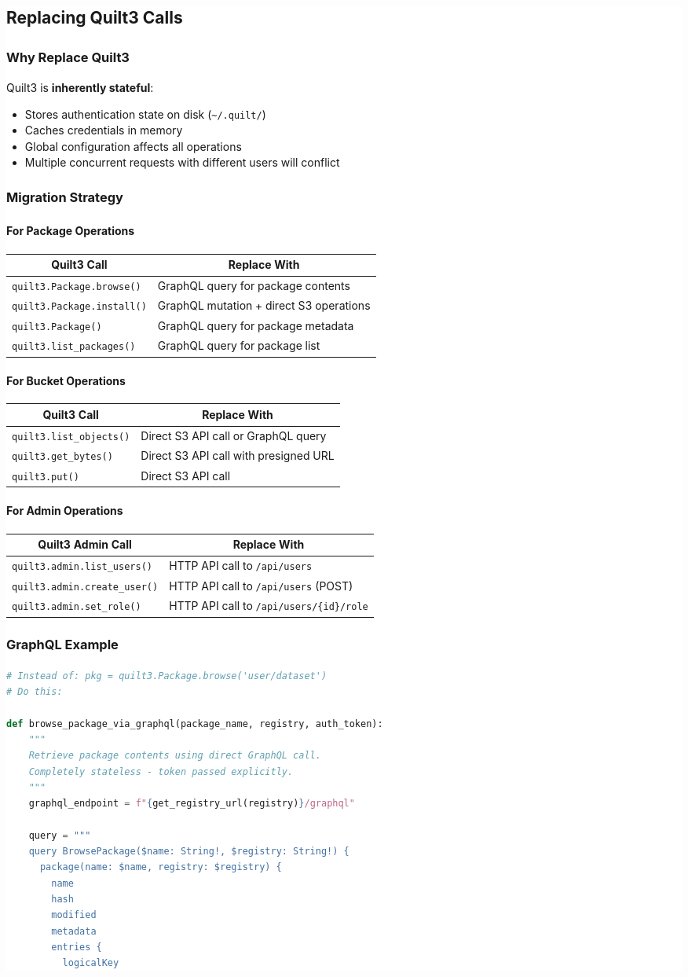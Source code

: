 
## Replacing Quilt3 Calls

### Why Replace Quilt3

Quilt3 is **inherently stateful**:
- Stores authentication state on disk (`~/.quilt/`)
- Caches credentials in memory
- Global configuration affects all operations
- Multiple concurrent requests with different users will conflict

### Migration Strategy

#### For Package Operations
| Quilt3 Call | Replace With |
|-------------|--------------|
| `quilt3.Package.browse()` | GraphQL query for package contents |
| `quilt3.Package.install()` | GraphQL mutation + direct S3 operations |
| `quilt3.Package()` | GraphQL query for package metadata |
| `quilt3.list_packages()` | GraphQL query for package list |

#### For Bucket Operations
| Quilt3 Call | Replace With |
|-------------|--------------|
| `quilt3.list_objects()` | Direct S3 API call or GraphQL query |
| `quilt3.get_bytes()` | Direct S3 API call with presigned URL |
| `quilt3.put()` | Direct S3 API call |

#### For Admin Operations
| Quilt3 Admin Call | Replace With |
|-------------------|--------------|
| `quilt3.admin.list_users()` | HTTP API call to `/api/users` |
| `quilt3.admin.create_user()` | HTTP API call to `/api/users` (POST) |
| `quilt3.admin.set_role()` | HTTP API call to `/api/users/{id}/role` |

### GraphQL Example

```python
# Instead of: pkg = quilt3.Package.browse('user/dataset')
# Do this:

def browse_package_via_graphql(package_name, registry, auth_token):
    """
    Retrieve package contents using direct GraphQL call.
    Completely stateless - token passed explicitly.
    """
    graphql_endpoint = f"{get_registry_url(registry)}/graphql"
    
    query = """
    query BrowsePackage($name: String!, $registry: String!) {
      package(name: $name, registry: $registry) {
        name
        hash
        modified
        metadata
        entries {
          logicalKey
```